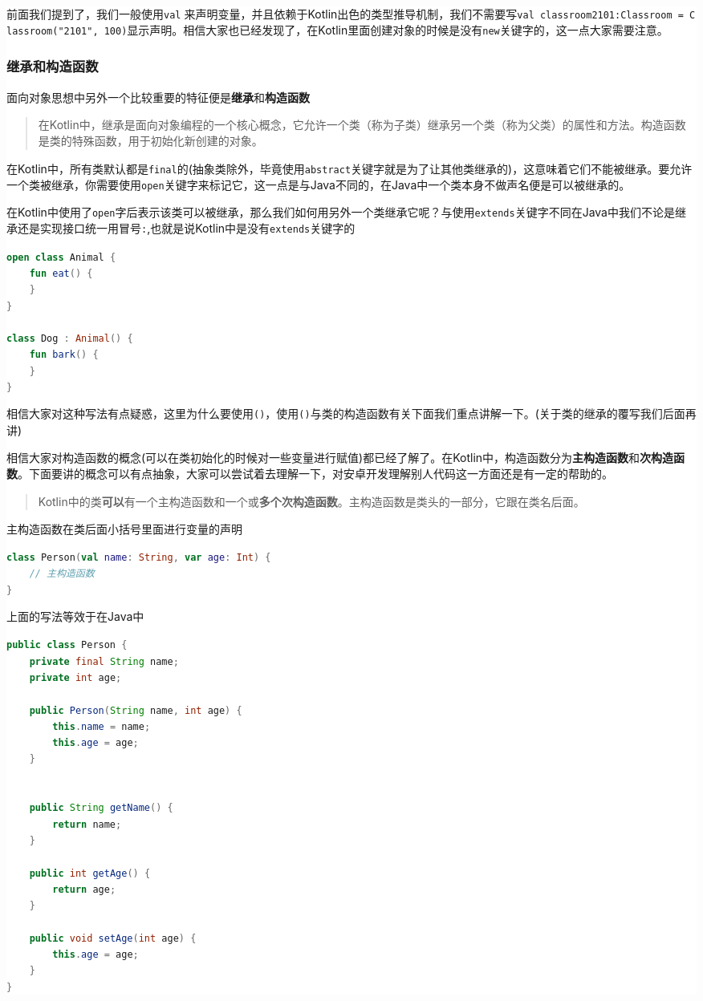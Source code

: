 前面我们提到了，我们一般使用`val` 来声明变量，并且依赖于Kotlin出色的类型推导机制，我们不需要写`val classroom2101:Classroom = Classroom("2101", 100)`显示声明。相信大家也已经发现了，在Kotlin里面创建对象的时候是没有`new`关键字的，这一点大家需要注意。

### 继承和构造函数

面向对象思想中另外一个比较重要的特征便是**继承**和**构造函数**

> 在Kotlin中，继承是面向对象编程的一个核心概念，它允许一个类（称为子类）继承另一个类（称为父类）的属性和方法。构造函数是类的特殊函数，用于初始化新创建的对象。

在Kotlin中，所有类默认都是`final`的(抽象类除外，毕竟使用`abstract`关键字就是为了让其他类继承的)，这意味着它们不能被继承。要允许一个类被继承，你需要使用`open`关键字来标记它，这一点是与Java不同的，在Java中一个类本身不做声名便是可以被继承的。

在Kotlin中使用了`open`字后表示该类可以被继承，那么我们如何用另外一个类继承它呢？与使用`extends`关键字不同在Java中我们不论是继承还是实现接口统一用冒号`:`,也就是说Kotlin中是没有`extends`关键字的

```Kotlin
open class Animal {
    fun eat() {
    }
}

class Dog : Animal() {
    fun bark() {
    }
}

```

相信大家对这种写法有点疑惑，这里为什么要使用`()`，使用`()`与类的构造函数有关下面我们重点讲解一下。(关于类的继承的覆写我们后面再讲)

相信大家对构造函数的概念(可以在类初始化的时候对一些变量进行赋值)都已经了解了。在Kotlin中，构造函数分为**主构造函数**和**次构造函数**。下面要讲的概念可以有点抽象，大家可以尝试着去理解一下，对安卓开发理解别人代码这一方面还是有一定的帮助的。

> Kotlin中的类**可以**有一个主构造函数和一个或**多个次构造函数**。主构造函数是类头的一部分，它跟在类名后面。

主构造函数在类后面小括号里面进行变量的声明

```kotlin
class Person(val name: String, var age: Int) {
    // 主构造函数
}
```

上面的写法等效于在Java中

```java
public class Person {
    private final String name;
    private int age;

    public Person(String name, int age) {
        this.name = name;
        this.age = age;
    }

   
    public String getName() {
        return name;
    }

    public int getAge() {
        return age;
    }

    public void setAge(int age) {
        this.age = age;
    }
}

```